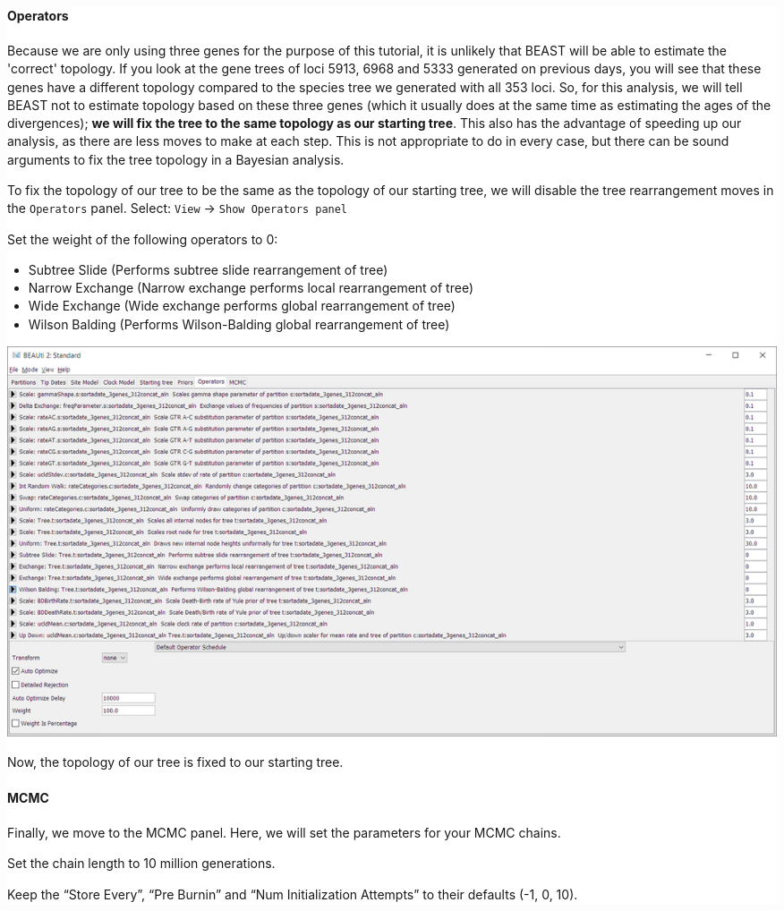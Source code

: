 #### Operators
Because we are only using three genes for the purpose of this tutorial, it is unlikely that BEAST will be able to estimate the 'correct' topology. If you look at the gene trees of loci 5913, 6968 and 5333 generated on previous days, you will see that these genes have a different topology compared to the species tree we generated with all 353 loci. So, for this analysis, we will tell BEAST not to estimate topology based on these three genes (which it usually does at the same time as estimating the ages of the divergences); **we will fix the tree to the same topology as our starting tree**. This also has the advantage of speeding up our analysis, as there are less moves to make at each step. This is not appropriate to do in every case, but there can be sound arguments to fix the tree topology in a Bayesian analysis.

To fix the topology of our tree to be the same as the topology of our starting tree, we will disable the tree rearrangement moves in the `Operators` panel. Select:
	`View` -> `Show Operators panel`

Set the weight of the following operators to 0:
- Subtree Slide (Performs subtree slide rearrangement of tree)
- Narrow Exchange (Narrow exchange performs local rearrangement of tree)
- Wide Exchange (Wide exchange performs global rearrangement of tree)
- Wilson Balding (Performs Wilson-Balding global rearrangement of tree)

![](https://github.com/joyceem/MPEP_tutorials/blob/1ef2631b89ceb9d3beda58e8a0351749ebc54852/tutorials/images/Pasted%20image%2020250225163807.png)

Now, the topology of our tree is fixed to our starting tree.

#### MCMC
Finally, we move to the MCMC panel. Here, we will set the parameters for your MCMC chains. 

Set the chain length to 10 million generations.

Keep the “Store Every”, “Pre Burnin” and “Num Initialization Attempts” to their defaults (-1, 0, 10).  
